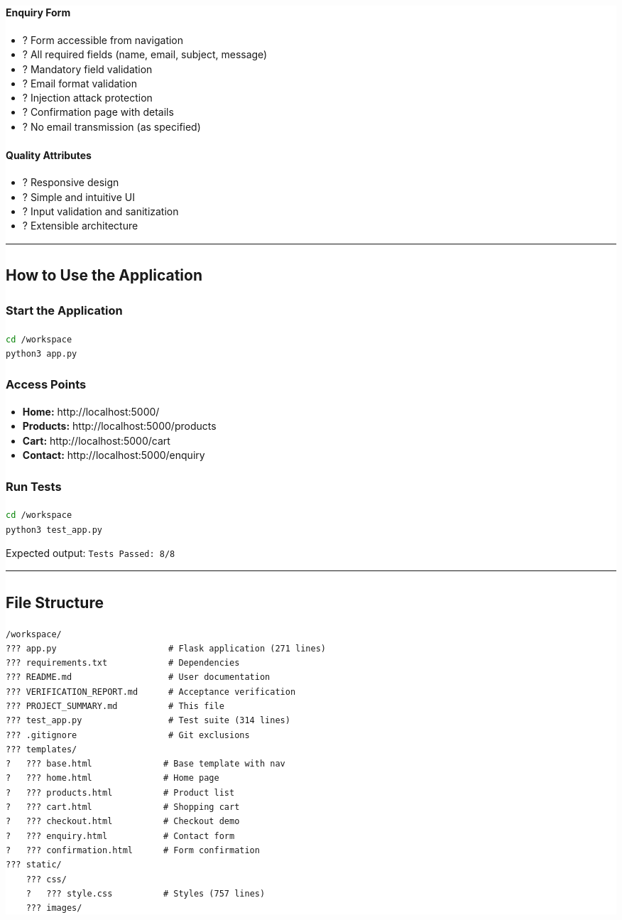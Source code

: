 #### Enquiry Form
- ? Form accessible from navigation
- ? All required fields (name, email, subject, message)
- ? Mandatory field validation
- ? Email format validation
- ? Injection attack protection
- ? Confirmation page with details
- ? No email transmission (as specified)

#### Quality Attributes
- ? Responsive design
- ? Simple and intuitive UI
- ? Input validation and sanitization
- ? Extensible architecture

---

## How to Use the Application

### Start the Application
```bash
cd /workspace
python3 app.py
```

### Access Points
- **Home:** http://localhost:5000/
- **Products:** http://localhost:5000/products
- **Cart:** http://localhost:5000/cart
- **Contact:** http://localhost:5000/enquiry

### Run Tests
```bash
cd /workspace
python3 test_app.py
```

Expected output: `Tests Passed: 8/8`

---

## File Structure

```
/workspace/
??? app.py                      # Flask application (271 lines)
??? requirements.txt            # Dependencies
??? README.md                   # User documentation
??? VERIFICATION_REPORT.md      # Acceptance verification
??? PROJECT_SUMMARY.md          # This file
??? test_app.py                 # Test suite (314 lines)
??? .gitignore                  # Git exclusions
??? templates/
?   ??? base.html              # Base template with nav
?   ??? home.html              # Home page
?   ??? products.html          # Product list
?   ??? cart.html              # Shopping cart
?   ??? checkout.html          # Checkout demo
?   ??? enquiry.html           # Contact form
?   ??? confirmation.html      # Form confirmation
??? static/
    ??? css/
    ?   ??? style.css          # Styles (757 lines)
    ??? images/
```